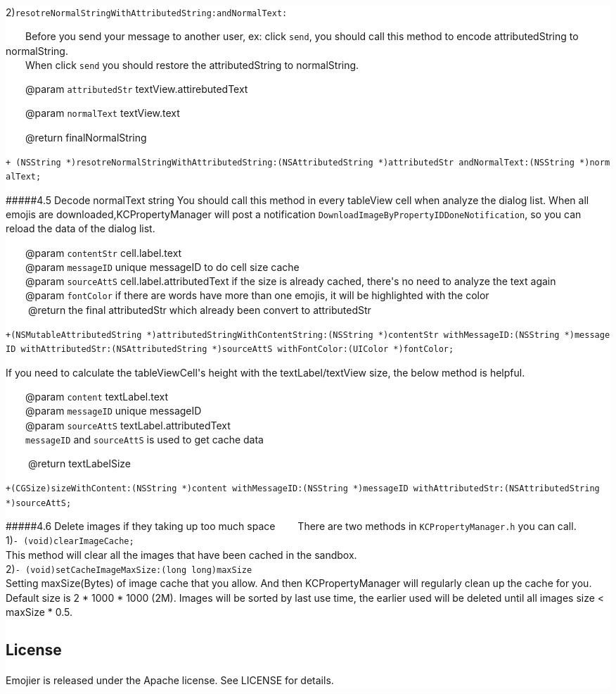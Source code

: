  
 2)`resotreNormalStringWithAttributedString:andNormalText:`    
 
&emsp;&emsp;Before you send your message to another user, ex: click `send`, you should call this method to encode attributedString to normalString.  
&emsp;&emsp;When click `send` you should restore the attributedString to normalString.  

&emsp;&emsp;@param `attributedStr` textView.attirebutedText   

&emsp;&emsp;@param `normalText`    textView.text   

&emsp;&emsp;@return finalNormalString   

    + (NSString *)resotreNormalStringWithAttributedString:(NSAttributedString *)attributedStr andNormalText:(NSString *)normalText;


#####4.5 Decode normalText string 
You should call this method in every tableView cell when analyze the dialog list. When all emojis are downloaded,KCPropertyManager will post a notification  `DownloadImageByPropertyIDDoneNotification`, so you can reload the data of the dialog list.

&emsp;&emsp;@param `contentStr` cell.label.text   
&emsp;&emsp;@param `messageID` unique messageID to do cell size cache    
&emsp;&emsp;@param `sourceAttS` cell.label.attributedText if the size is already cached, there's no need to analyze the text again    
&emsp;&emsp;@param `fontColor` if there are words have more than one emojis, it will be highlighted with the color   
&emsp;&emsp; @return the final attributedStr which already been convert to attributedStr


    +(NSMutableAttributedString *)attributedStringWithContentString:(NSString *)contentStr withMessageID:(NSString *)messageID withAttributedStr:(NSAttributedString *)sourceAttS withFontColor:(UIColor *)fontColor;
    
If you need to calculate the tableViewCell's height with the textLabel/textView size, the below method is helpful.  

&emsp;&emsp;@param `content`    textLabel.text    
&emsp;&emsp;@param `messageID`  unique messageID    
&emsp;&emsp;@param `sourceAttS` textLabel.attributedText  
&emsp;&emsp;`messageID` and `sourceAttS` is used to get cache data   

&emsp;&emsp;  @return textLabelSize 

	+(CGSize)sizeWithContent:(NSString *)content withMessageID:(NSString *)messageID withAttributedStr:(NSAttributedString *)sourceAttS;
#####4.6 Delete images if they taking up too much space
&emsp;&emsp;There are two methods in `KCPropertyManager.h` you can call.    
1)`- (void)clearImageCache;`    
This method will clear all the images that have been cached in the sandbox.    
2)`- (void)setCacheImageMaxSize:(long long)maxSize`    
Setting maxSize(Bytes) of image cache that you allow. And then KCPropertyManager will regularly clean up the cache for you. Default size is 2 * 1000 * 1000 (2M). Images will be sorted by last use time, the earlier used will be deleted until all images size < maxSize * 0.5.
    
## License

Emojier is released under the Apache license. See LICENSE for details.

